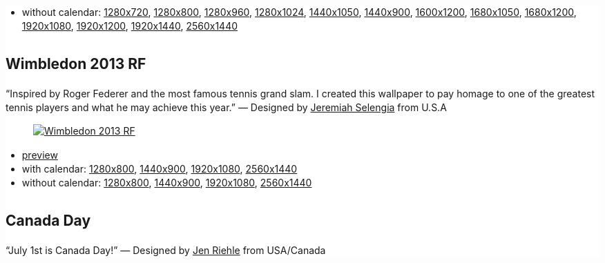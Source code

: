 *   without calendar: [1280x720](https://smashingmagazine.com/files/wallpapers/jul-13/hot-air-balloon/jul-13-hot_air_baloon-nocal-1280x720.png "Hot Air Balloon - 1280x720"), [1280x800](https://smashingmagazine.com/files/wallpapers/jul-13/hot-air-balloon/jul-13-hot_air_baloon-nocal-1280x800.png "Hot Air Balloon - 1280x800"), [1280x960](https://smashingmagazine.com/files/wallpapers/jul-13/hot-air-balloon/jul-13-hot_air_baloon-nocal-1280x960.png "Hot Air Balloon - 1280x960"), [1280x1024](https://smashingmagazine.com/files/wallpapers/jul-13/hot-air-balloon/jul-13-hot_air_baloon-nocal-1280x1024.png "Hot Air Balloon - 1280x1024"), [1440x1050](https://smashingmagazine.com/files/wallpapers/jul-13/hot-air-balloon/jul-13-hot_air_baloon-nocal-1440x1050.png "Hot Air Balloon - 1440x1050"), [1440x900](https://smashingmagazine.com/files/wallpapers/jul-13/hot-air-balloon/jul-13-hot_air_baloon-nocal-1440x900.png "Hot Air Balloon - 1440x900"), [1600x1200](https://smashingmagazine.com/files/wallpapers/jul-13/hot-air-balloon/jul-13-hot_air_baloon-nocal-1600x1200.png "Hot Air Balloon - 1600x1200"), [1680x1050](https://smashingmagazine.com/files/wallpapers/jul-13/hot-air-balloon/jul-13-hot_air_baloon-nocal-1680x1050.png "Hot Air Balloon - 1680x1050"), [1680x1200](https://smashingmagazine.com/files/wallpapers/jul-13/hot-air-balloon/jul-13-hot_air_baloon-nocal-1680x1200.png "Hot Air Balloon - 1680x1200"), [1920x1080](https://smashingmagazine.com/files/wallpapers/jul-13/hot-air-balloon/jul-13-hot_air_baloon-nocal-1920x1080.png "Hot Air Balloon - 1920x1080"), [1920x1200](https://smashingmagazine.com/files/wallpapers/jul-13/hot-air-balloon/jul-13-hot_air_baloon-nocal-1920x1200.png "Hot Air Balloon - 1920x1200"), [1920x1440](https://smashingmagazine.com/files/wallpapers/jul-13/hot-air-balloon/jul-13-hot_air_baloon-nocal-1920x1440.png "Hot Air Balloon - 1920x1440"), [2560x1440](https://smashingmagazine.com/files/wallpapers/jul-13/hot-air-balloon/jul-13-hot_air_baloon-nocal-2560x1440.png "Hot Air Balloon - 2560x1440")

## Wimbledon 2013 RF

“Inspired by Roger Federer and the most famous tennis grand slam. I created this wallpaper to pay homage to one of the greatest tennis players and what he may achieve this year.” — Designed by <a href="https://www.mydesignstuff.com">Jeremiah Selengia</a> from U.S.A

<figure><a title="Wimbledon 2013 RF" href="https://smashingmagazine.com/files/wallpapers/jul-13/wimbledon-2013-rf/jul-13-Wimbledon_2013_RF-full.jpg"><img loading="lazy" decoding="async" src="https://smashingmagazine.com/files/wallpapers/jul-13/wimbledon-2013-rf/jul-13-Wimbledon_2013_RF-preview.jpg" alt="Wimbledon 2013 RF" width="500" height="281" /></a></figure>

*   [preview](https://smashingmagazine.com/files/wallpapers/jul-13/wimbledon-2013-rf/jul-13-Wimbledon_2013_RF-preview.jpg "Wimbledon 2013 RF - Preview")
*   with calendar: [1280x800](https://smashingmagazine.com/files/wallpapers/jul-13/wimbledon-2013-rf/jul-13-Wimbledon_2013_RF-calendar-1280x800.jpg "Wimbledon 2013 RF - 1280x800"), [1440x900](https://smashingmagazine.com/files/wallpapers/jul-13/wimbledon-2013-rf/jul-13-Wimbledon_2013_RF-calendar-1440x900.jpg "Wimbledon 2013 RF - 1440x900"), [1920x1080](https://smashingmagazine.com/files/wallpapers/jul-13/wimbledon-2013-rf/jul-13-Wimbledon_2013_RF-calendar-1920x1080.jpg "Wimbledon 2013 RF - 1920x1080"), [2560x1440](https://smashingmagazine.com/files/wallpapers/jul-13/wimbledon-2013-rf/jul-13-Wimbledon_2013_RF-calendar-2560x1440.jpg "Wimbledon 2013 RF - 2560x1440")
*   without calendar: [1280x800](https://smashingmagazine.com/files/wallpapers/jul-13/wimbledon-2013-rf/jul-13-Wimbledon_2013_RF-nocal-1280x800.jpg "Wimbledon 2013 RF - 1280x800"), [1440x900](https://smashingmagazine.com/files/wallpapers/jul-13/wimbledon-2013-rf/jul-13-Wimbledon_2013_RF-nocal-1440x900.jpg "Wimbledon 2013 RF - 1440x900"), [1920x1080](https://smashingmagazine.com/files/wallpapers/jul-13/wimbledon-2013-rf/jul-13-Wimbledon_2013_RF-nocal-1920x1080.jpg "Wimbledon 2013 RF - 1920x1080"), [2560x1440](https://smashingmagazine.com/files/wallpapers/jul-13/wimbledon-2013-rf/jul-13-Wimbledon_2013_RF-nocal-2560x1440.jpg "Wimbledon 2013 RF - 2560x1440")

## Canada Day

“July 1st is Canada Day!” — Designed by <a href="https://jenreally.com">Jen Riehle</a> from USA/Canada
